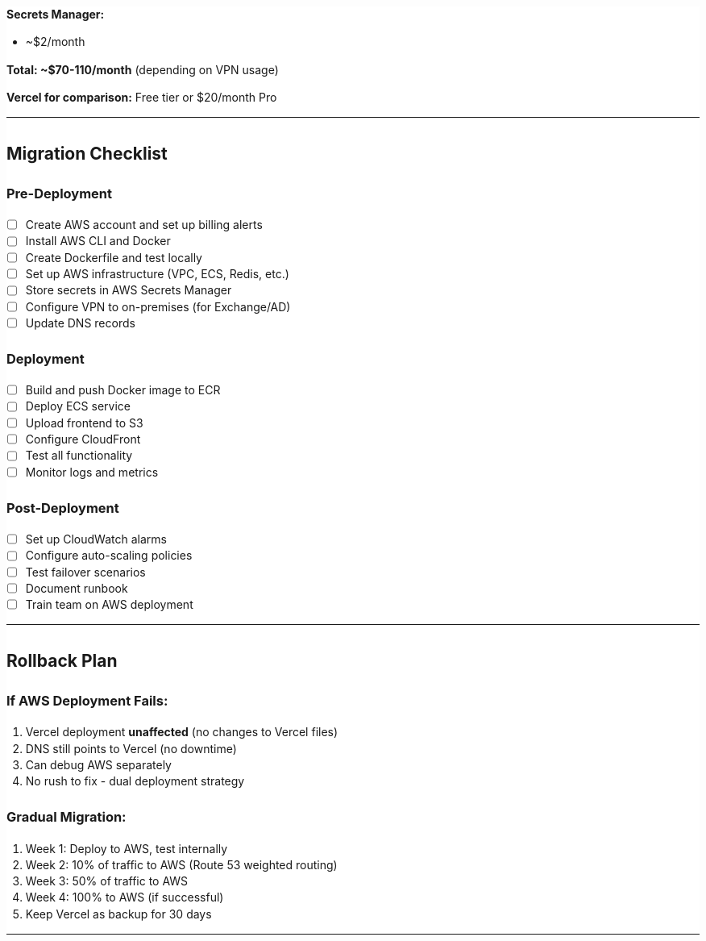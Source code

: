 **Secrets Manager:**
- ~$2/month

**Total: ~$70-110/month** (depending on VPN usage)

**Vercel for comparison:** Free tier or $20/month Pro

---

## Migration Checklist

### Pre-Deployment
- [ ] Create AWS account and set up billing alerts
- [ ] Install AWS CLI and Docker
- [ ] Create Dockerfile and test locally
- [ ] Set up AWS infrastructure (VPC, ECS, Redis, etc.)
- [ ] Store secrets in AWS Secrets Manager
- [ ] Configure VPN to on-premises (for Exchange/AD)
- [ ] Update DNS records

### Deployment
- [ ] Build and push Docker image to ECR
- [ ] Deploy ECS service
- [ ] Upload frontend to S3
- [ ] Configure CloudFront
- [ ] Test all functionality
- [ ] Monitor logs and metrics

### Post-Deployment
- [ ] Set up CloudWatch alarms
- [ ] Configure auto-scaling policies
- [ ] Test failover scenarios
- [ ] Document runbook
- [ ] Train team on AWS deployment

---

## Rollback Plan

### If AWS Deployment Fails:
1. Vercel deployment **unaffected** (no changes to Vercel files)
2. DNS still points to Vercel (no downtime)
3. Can debug AWS separately
4. No rush to fix - dual deployment strategy

### Gradual Migration:
1. Week 1: Deploy to AWS, test internally
2. Week 2: 10% of traffic to AWS (Route 53 weighted routing)
3. Week 3: 50% of traffic to AWS
4. Week 4: 100% to AWS (if successful)
5. Keep Vercel as backup for 30 days

---